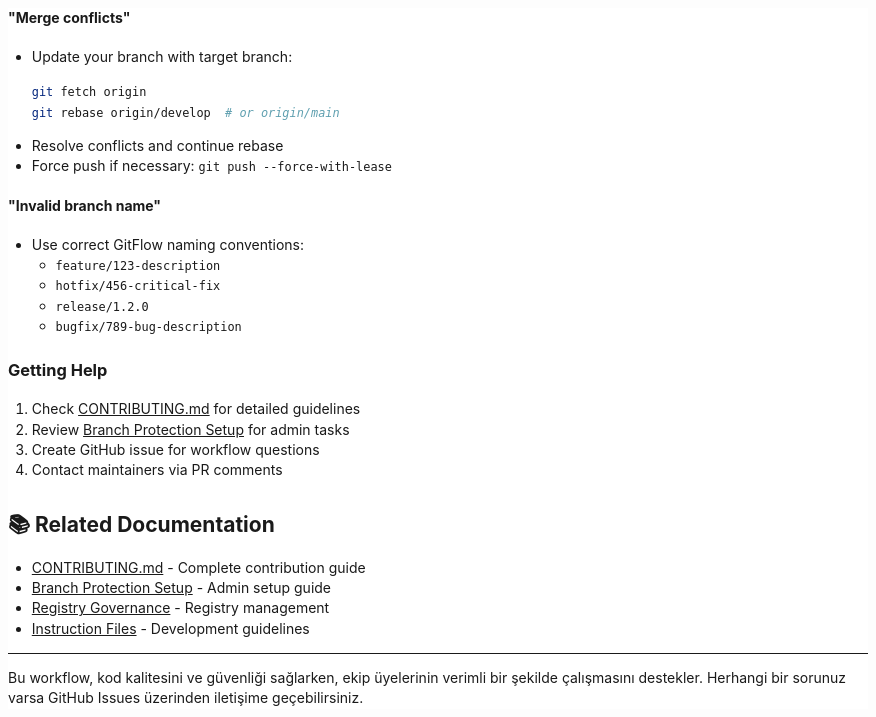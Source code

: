 #### "Merge conflicts"
- Update your branch with target branch:
  ```bash
  git fetch origin
  git rebase origin/develop  # or origin/main
  ```
- Resolve conflicts and continue rebase
- Force push if necessary: `git push --force-with-lease`

#### "Invalid branch name"
- Use correct GitFlow naming conventions:
  - `feature/123-description`
  - `hotfix/456-critical-fix`
  - `release/1.2.0`
  - `bugfix/789-bug-description`

### Getting Help
1. Check [CONTRIBUTING.md](../CONTRIBUTING.md) for detailed guidelines
2. Review [Branch Protection Setup](.mds/BRANCH_PROTECTION_SETUP.md) for admin tasks
3. Create GitHub issue for workflow questions
4. Contact maintainers via PR comments

## 📚 Related Documentation

- [CONTRIBUTING.md](../CONTRIBUTING.md) - Complete contribution guide
- [Branch Protection Setup](.mds/BRANCH_PROTECTION_SETUP.md) - Admin setup guide
- [Registry Governance](docs/registry/README.md) - Registry management
- [Instruction Files](.github/instructions/) - Development guidelines

---

Bu workflow, kod kalitesini ve güvenliği sağlarken, ekip üyelerinin verimli bir şekilde çalışmasını destekler. Herhangi bir sorunuz varsa GitHub Issues üzerinden iletişime geçebilirsiniz.